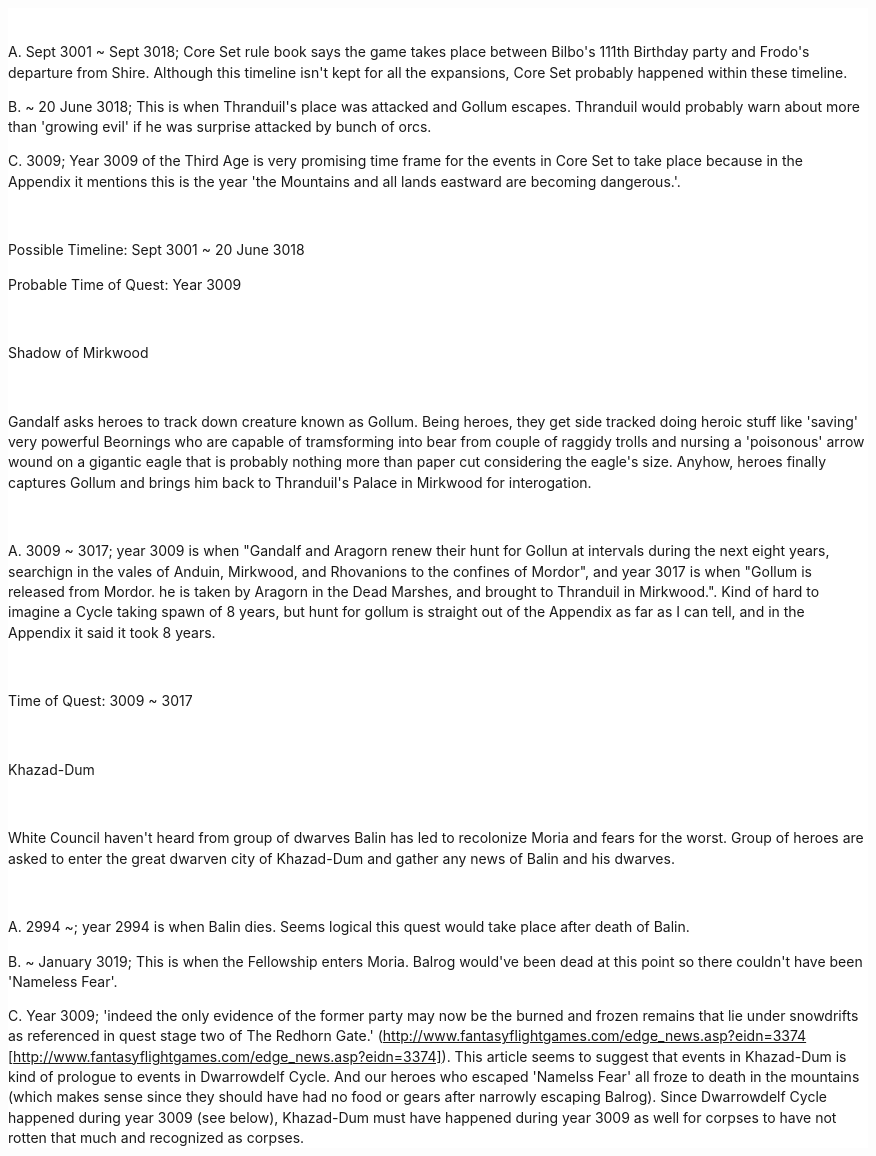  

A. Sept 3001 ~ Sept 3018; Core Set rule book says the game takes place between Bilbo's 111th Birthday party and Frodo's departure from Shire. Although this timeline isn't kept for all the expansions, Core Set probably happened within these timeline.

B. ~ 20 June 3018; This is when Thranduil's place was attacked and Gollum escapes. Thranduil would probably warn about more than 'growing evil' if he was surprise attacked by bunch of orcs.

C. 3009; Year 3009 of the Third Age is very promising time frame for the events in Core Set to take place because in the Appendix it mentions this is the year 'the Mountains and all lands eastward are becoming dangerous.'.

 

Possible Timeline: Sept 3001 ~ 20 June 3018

Probable Time of Quest: Year 3009

 

Shadow of Mirkwood

 

Gandalf asks heroes to track down creature known as Gollum. Being heroes, they get side tracked doing heroic stuff like 'saving' very powerful Beornings who are capable of tramsforming into bear from couple of raggidy trolls and nursing a 'poisonous' arrow wound on a gigantic eagle that is probably nothing more than paper cut considering the eagle's size. Anyhow, heroes finally captures Gollum and brings him back to Thranduil's Palace in Mirkwood for interogation.

 

A. 3009 ~ 3017; year 3009 is when "Gandalf and Aragorn renew their hunt for Gollun at intervals during the next eight years, searchign in the vales of Anduin, Mirkwood, and Rhovanions to the confines of Mordor", and year 3017 is when "Gollum is released from Mordor. he is taken by Aragorn in the Dead Marshes, and brought to Thranduil in Mirkwood.". Kind of hard to imagine a Cycle taking spawn of 8 years, but hunt for gollum is straight out of the Appendix as far as I can tell, and in the Appendix it said it took 8 years.

 

Time of Quest: 3009 ~ 3017

 

Khazad-Dum

 

White Council haven't heard from group of dwarves Balin has led to recolonize Moria and fears for the worst. Group of heroes are asked to enter the great dwarven city of Khazad-Dum and gather any news of Balin and his dwarves.

 

A. 2994 ~; year 2994 is when Balin dies. Seems logical this quest would take place after death of Balin.

B. ~ January 3019; This is when the Fellowship enters Moria. Balrog would've been dead at this point so there couldn't have been 'Nameless Fear'.

C. Year 3009; 'indeed the only evidence of the former party may now be the burned and frozen remains that lie under snowdrifts as referenced in quest stage two of The Redhorn Gate.' (http://www.fantasyflightgames.com/edge_news.asp?eidn=3374 [http://www.fantasyflightgames.com/edge_news.asp?eidn=3374]). This article seems to suggest that events in Khazad-Dum is kind of prologue to events in Dwarrowdelf Cycle. And our heroes who escaped 'Namelss Fear' all froze to death in the mountains (which makes sense since they should have had no food or gears after narrowly escaping Balrog). Since Dwarrowdelf Cycle happened during year 3009 (see below), Khazad-Dum must have happened during year 3009 as well for corpses to have not rotten that much and recognized as corpses.
